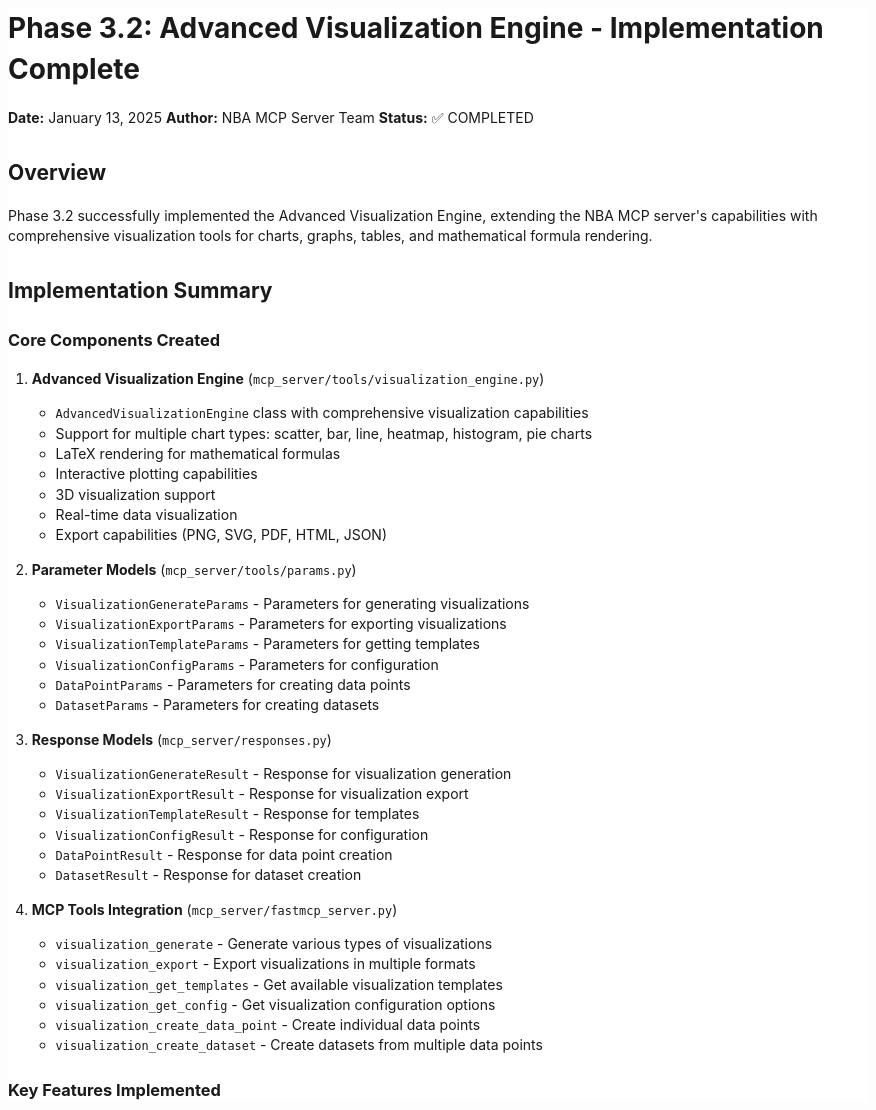 # Phase 3.2: Advanced Visualization Engine - Implementation Complete

**Date:** January 13, 2025
**Author:** NBA MCP Server Team
**Status:** ✅ COMPLETED

## Overview

Phase 3.2 successfully implemented the Advanced Visualization Engine, extending the NBA MCP server's capabilities with comprehensive visualization tools for charts, graphs, tables, and mathematical formula rendering.

## Implementation Summary

### Core Components Created

1. **Advanced Visualization Engine** (`mcp_server/tools/visualization_engine.py`)
   - `AdvancedVisualizationEngine` class with comprehensive visualization capabilities
   - Support for multiple chart types: scatter, bar, line, heatmap, histogram, pie charts
   - LaTeX rendering for mathematical formulas
   - Interactive plotting capabilities
   - 3D visualization support
   - Real-time data visualization
   - Export capabilities (PNG, SVG, PDF, HTML, JSON)

2. **Parameter Models** (`mcp_server/tools/params.py`)
   - `VisualizationGenerateParams` - Parameters for generating visualizations
   - `VisualizationExportParams` - Parameters for exporting visualizations
   - `VisualizationTemplateParams` - Parameters for getting templates
   - `VisualizationConfigParams` - Parameters for configuration
   - `DataPointParams` - Parameters for creating data points
   - `DatasetParams` - Parameters for creating datasets

3. **Response Models** (`mcp_server/responses.py`)
   - `VisualizationGenerateResult` - Response for visualization generation
   - `VisualizationExportResult` - Response for visualization export
   - `VisualizationTemplateResult` - Response for templates
   - `VisualizationConfigResult` - Response for configuration
   - `DataPointResult` - Response for data point creation
   - `DatasetResult` - Response for dataset creation

4. **MCP Tools Integration** (`mcp_server/fastmcp_server.py`)
   - `visualization_generate` - Generate various types of visualizations
   - `visualization_export` - Export visualizations in multiple formats
   - `visualization_get_templates` - Get available visualization templates
   - `visualization_get_config` - Get visualization configuration options
   - `visualization_create_data_point` - Create individual data points
   - `visualization_create_dataset` - Create datasets from multiple data points

### Key Features Implemented
